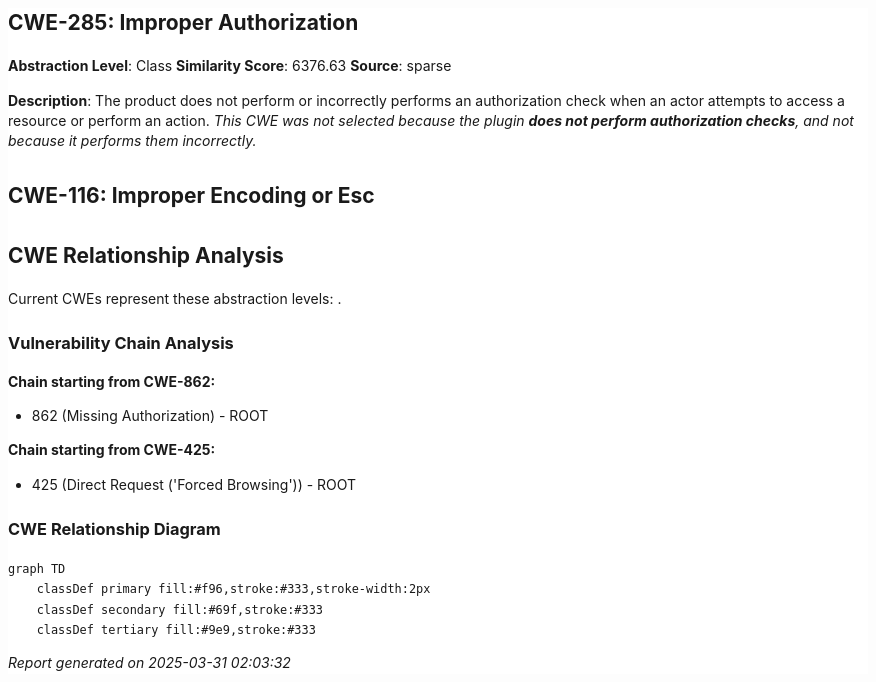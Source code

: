 ## CWE-285: Improper Authorization
**Abstraction Level**: Class
**Similarity Score**: 6376.63
**Source**: sparse

**Description**:
The product does not perform or incorrectly performs an authorization check when an actor attempts to access a resource or perform an action.
*This CWE was not selected because the plugin **does not perform authorization checks**, and not because it performs them incorrectly.*

## CWE-116: Improper Encoding or Esc


## CWE Relationship Analysis

Current CWEs represent these abstraction levels: .


### Vulnerability Chain Analysis

**Chain starting from CWE-862:**
- 862 (Missing Authorization) - ROOT


**Chain starting from CWE-425:**
- 425 (Direct Request ('Forced Browsing')) - ROOT



### CWE Relationship Diagram

```mermaid
graph TD
    classDef primary fill:#f96,stroke:#333,stroke-width:2px
    classDef secondary fill:#69f,stroke:#333
    classDef tertiary fill:#9e9,stroke:#333
```



*Report generated on 2025-03-31 02:03:32*
